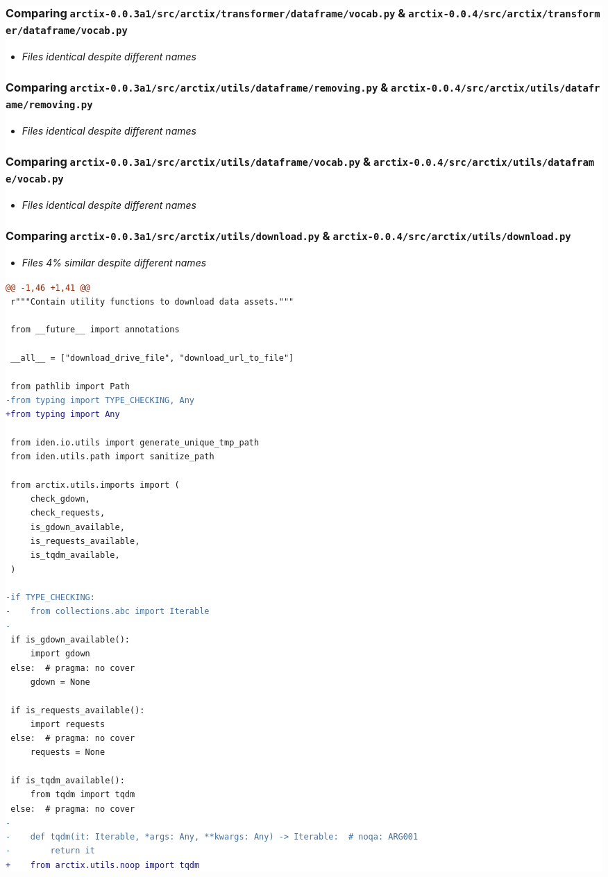 ### Comparing `arctix-0.0.3a1/src/arctix/transformer/dataframe/vocab.py` & `arctix-0.0.4/src/arctix/transformer/dataframe/vocab.py`

 * *Files identical despite different names*

### Comparing `arctix-0.0.3a1/src/arctix/utils/dataframe/removing.py` & `arctix-0.0.4/src/arctix/utils/dataframe/removing.py`

 * *Files identical despite different names*

### Comparing `arctix-0.0.3a1/src/arctix/utils/dataframe/vocab.py` & `arctix-0.0.4/src/arctix/utils/dataframe/vocab.py`

 * *Files identical despite different names*

### Comparing `arctix-0.0.3a1/src/arctix/utils/download.py` & `arctix-0.0.4/src/arctix/utils/download.py`

 * *Files 4% similar despite different names*

```diff
@@ -1,46 +1,41 @@
 r"""Contain utility functions to download data assets."""
 
 from __future__ import annotations
 
 __all__ = ["download_drive_file", "download_url_to_file"]
 
 from pathlib import Path
-from typing import TYPE_CHECKING, Any
+from typing import Any
 
 from iden.io.utils import generate_unique_tmp_path
 from iden.utils.path import sanitize_path
 
 from arctix.utils.imports import (
     check_gdown,
     check_requests,
     is_gdown_available,
     is_requests_available,
     is_tqdm_available,
 )
 
-if TYPE_CHECKING:
-    from collections.abc import Iterable
-
 if is_gdown_available():
     import gdown
 else:  # pragma: no cover
     gdown = None
 
 if is_requests_available():
     import requests
 else:  # pragma: no cover
     requests = None
 
 if is_tqdm_available():
     from tqdm import tqdm
 else:  # pragma: no cover
-
-    def tqdm(it: Iterable, *args: Any, **kwargs: Any) -> Iterable:  # noqa: ARG001
-        return it
+    from arctix.utils.noop import tqdm
```